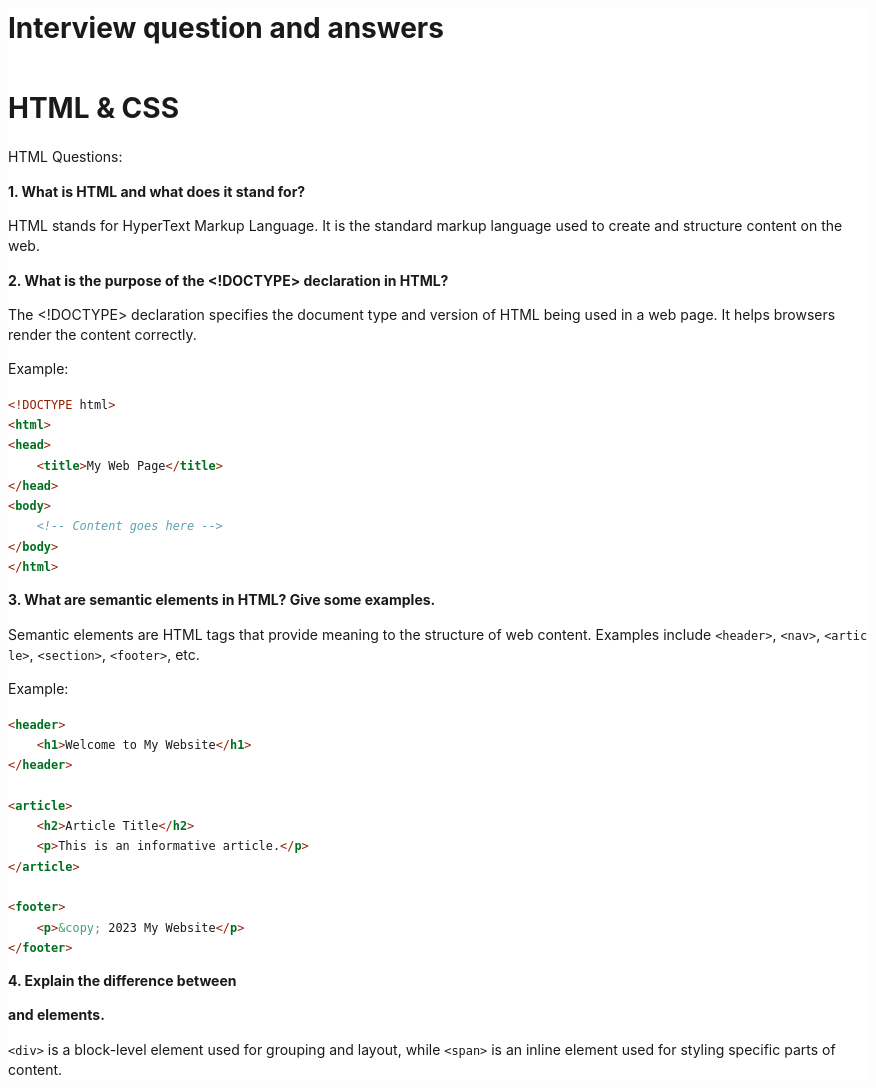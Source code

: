 # Interview question and answers

# HTML & CSS

HTML Questions:

**1. What is HTML and what does it stand for?**

HTML stands for HyperText Markup Language. It is the standard markup language used to create and structure content on the web.

**2. What is the purpose of the <!DOCTYPE> declaration in HTML?**

The <!DOCTYPE> declaration specifies the document type and version of HTML being used in a web page. It helps browsers render the content correctly.

Example:
```html
<!DOCTYPE html>
<html>
<head>
    <title>My Web Page</title>
</head>
<body>
    <!-- Content goes here -->
</body>
</html>
```

**3. What are semantic elements in HTML? Give some examples.**

Semantic elements are HTML tags that provide meaning to the structure of web content. Examples include `<header>`, `<nav>`, `<article>`, `<section>`, `<footer>`, etc.

Example:
```html
<header>
    <h1>Welcome to My Website</h1>
</header>

<article>
    <h2>Article Title</h2>
    <p>This is an informative article.</p>
</article>

<footer>
    <p>&copy; 2023 My Website</p>
</footer>
```

**4. Explain the difference between <div> and <span> elements.**

`<div>` is a block-level element used for grouping and layout, while `<span>` is an inline element used for styling specific parts of content.
